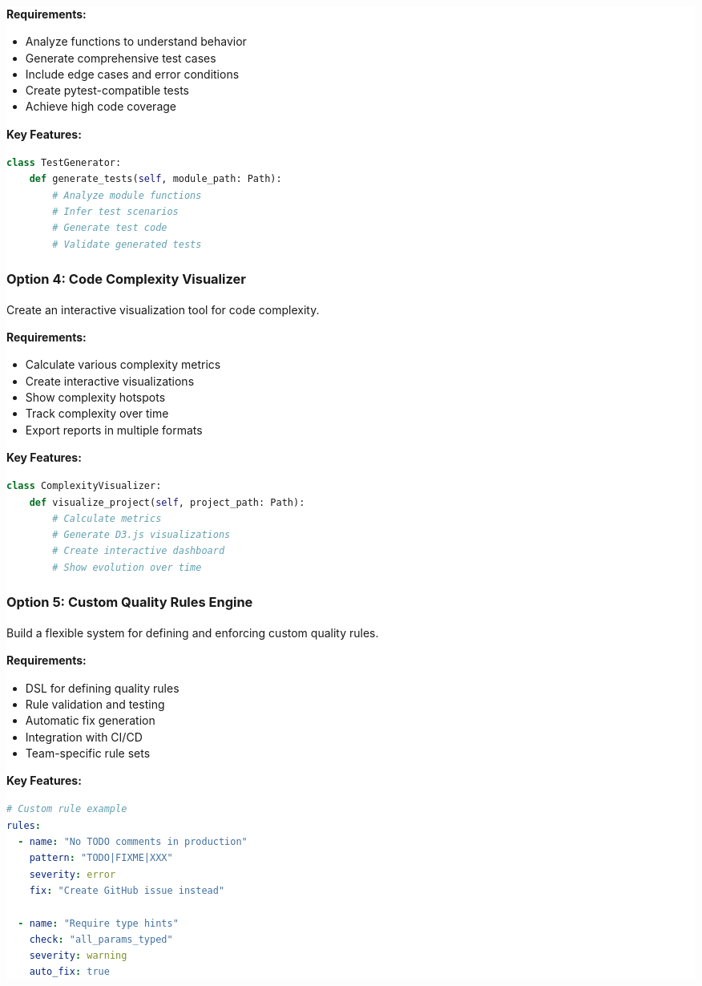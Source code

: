 **Requirements:**
- Analyze functions to understand behavior
- Generate comprehensive test cases
- Include edge cases and error conditions
- Create pytest-compatible tests
- Achieve high code coverage

**Key Features:**
```python
class TestGenerator:
    def generate_tests(self, module_path: Path):
        # Analyze module functions
        # Infer test scenarios
        # Generate test code
        # Validate generated tests
```

### Option 4: Code Complexity Visualizer
Create an interactive visualization tool for code complexity.

**Requirements:**
- Calculate various complexity metrics
- Create interactive visualizations
- Show complexity hotspots
- Track complexity over time
- Export reports in multiple formats

**Key Features:**
```python
class ComplexityVisualizer:
    def visualize_project(self, project_path: Path):
        # Calculate metrics
        # Generate D3.js visualizations
        # Create interactive dashboard
        # Show evolution over time
```

### Option 5: Custom Quality Rules Engine
Build a flexible system for defining and enforcing custom quality rules.

**Requirements:**
- DSL for defining quality rules
- Rule validation and testing
- Automatic fix generation
- Integration with CI/CD
- Team-specific rule sets

**Key Features:**
```yaml
# Custom rule example
rules:
  - name: "No TODO comments in production"
    pattern: "TODO|FIXME|XXX"
    severity: error
    fix: "Create GitHub issue instead"
    
  - name: "Require type hints"
    check: "all_params_typed"
    severity: warning
    auto_fix: true
```
